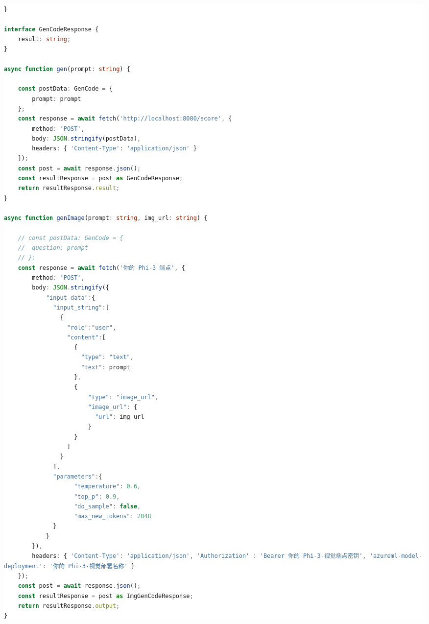 ```ts
}

interface GenCodeResponse {
	result: string;
}

async function gen(prompt: string) {

	const postData: GenCode = {
		prompt: prompt
	};
	const response = await fetch('http://localhost:8080/score', {
		method: 'POST',
		body: JSON.stringify(postData),
		headers: { 'Content-Type': 'application/json' }
	});
	const post = await response.json();
	const resultResponse = post as GenCodeResponse;
	return resultResponse.result;
}

async function genImage(prompt: string, img_url: string) {

	// const postData: GenCode = {
	// 	question: prompt
	// };
	const response = await fetch('你的 Phi-3 端点', {
		method: 'POST',
		body: JSON.stringify({
			"input_data":{
			  "input_string":[
				{
				  "role":"user",
				  "content":[ 
					{
					  "type": "text",
					  "text": prompt
					},
					{
						"type": "image_url",
						"image_url": {
						  "url": img_url
						}
					}
				  ]
				}
			  ],
			  "parameters":{
					"temperature": 0.6,
					"top_p": 0.9,
					"do_sample": false,
					"max_new_tokens": 2048
			  }
			}
		}),
		headers: { 'Content-Type': 'application/json', 'Authorization' : 'Bearer 你的 Phi-3-视觉端点密钥', 'azureml-model-deployment': '你的 Phi-3-视觉部署名称' }
	});
	const post = await response.json();
	const resultResponse = post as ImgGenCodeResponse;
	return resultResponse.output;
}

```